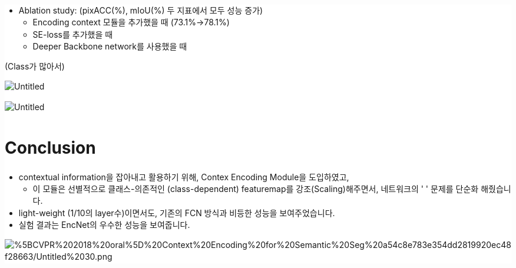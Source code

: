 - Ablation study: (pixACC(%), mIoU(%) 두 지표에서 모두 성능 증가)
    - Encoding context 모듈을 추가했을 때 (73.1%→78.1%)
    - SE-loss를 추가했을 때
    - Deeper Backbone network를 사용했을 때

(Class가 많아서)

![Untitled](%5BCVPR%202018%20oral%5D%20Context%20Encoding%20for%20Semantic%20Seg%20a54c8e783e354dd2819920ec48f28663/Untitled%2028.png)

![Untitled](%5BCVPR%202018%20oral%5D%20Context%20Encoding%20for%20Semantic%20Seg%20a54c8e783e354dd2819920ec48f28663/Untitled%2029.png)

# Conclusion

- contextual information을 잡아내고 활용하기 위해, Contex Encoding Module을 도입하였고,
    - 이 모듈은 선별적으로 클래스-의존적인 (class-dependent) featuremap를 강조(Scaling)해주면서, 네트워크의 ' ' 문제를 단순화 해줬습니다.
- light-weight (1/10의 layer수)이면서도, 기존의 FCN 방식과 비등한 성능을 보여주었습니다.
- 실험 결과는 EncNet의 우수한 성능을 보여줍니다.

![%5BCVPR%202018%20oral%5D%20Context%20Encoding%20for%20Semantic%20Seg%20a54c8e783e354dd2819920ec48f28663/Untitled%2030.png](%5BCVPR%202018%20oral%5D%20Context%20Encoding%20for%20Semantic%20Seg%20a54c8e783e354dd2819920ec48f28663/Untitled%2030.png)